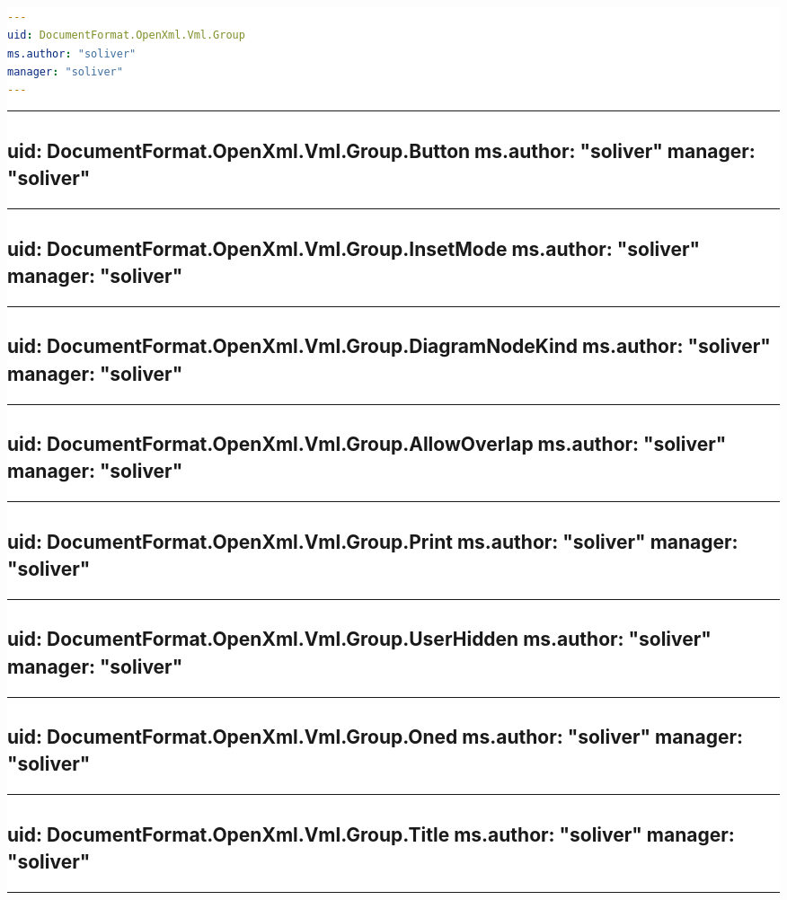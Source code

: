 ```yaml
---
uid: DocumentFormat.OpenXml.Vml.Group
ms.author: "soliver"
manager: "soliver"
---
```


---
uid: DocumentFormat.OpenXml.Vml.Group.Button
ms.author: "soliver"
manager: "soliver"
---

---
uid: DocumentFormat.OpenXml.Vml.Group.InsetMode
ms.author: "soliver"
manager: "soliver"
---

---
uid: DocumentFormat.OpenXml.Vml.Group.DiagramNodeKind
ms.author: "soliver"
manager: "soliver"
---

---
uid: DocumentFormat.OpenXml.Vml.Group.AllowOverlap
ms.author: "soliver"
manager: "soliver"
---

---
uid: DocumentFormat.OpenXml.Vml.Group.Print
ms.author: "soliver"
manager: "soliver"
---

---
uid: DocumentFormat.OpenXml.Vml.Group.UserHidden
ms.author: "soliver"
manager: "soliver"
---

---
uid: DocumentFormat.OpenXml.Vml.Group.Oned
ms.author: "soliver"
manager: "soliver"
---

---
uid: DocumentFormat.OpenXml.Vml.Group.Title
ms.author: "soliver"
manager: "soliver"
---

---